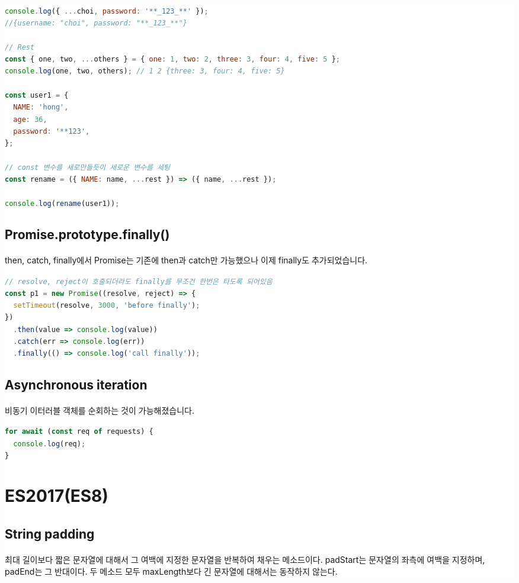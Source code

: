 ```javascript
console.log({ ...choi, password: '**_123_**' });
//{username: "choi", password: "**_123_**"}

// Rest
const { one, two, ...others } = { one: 1, two: 2, three: 3, four: 4, five: 5 };
console.log(one, two, others); // 1 2 {three: 3, four: 4, five: 5}

const user1 = {
  NAME: 'hong',
  age: 36,
  password: '**123',
};

// const 변수를 새로만들듯이 새로운 변수를 세팅
const rename = ({ NAME: name, ...rest }) => ({ name, ...rest });

console.log(rename(user1));
```

## Promise.prototype.finally()

then, catch, finally에서 Promise는 기존에 then과 catch만 가능했으나 이제 finally도 추가되었습니다.

```javascript
// resolve, reject이 호출되더라도 finally를 무조건 한번은 타도록 되어있음
const p1 = new Promise((resolve, reject) => {
  setTimeout(resolve, 3000, 'before finally');
})
  .then(value => console.log(value))
  .catch(err => console.log(err))
  .finally(() => console.log('call finally'));
```

## Asynchronous iteration

비동기 이터러블 객체를 순회하는 것이 가능해졌습니다.

```javascript
for await (const req of requests) {
  console.log(req);
}
```

# ES2017(ES8)

## String padding

최대 길이보다 짧은 문자열에 대해서 그 여백에 지정한 문자열을 반복하여 채우는 메소드이다.
padStart는 문자열의 좌측에 여백을 지정하며, padEnd는 그 반대이다.
두 메소드 모두 maxLength보다 긴 문자열에 대해서는 동작하지 않는다.
